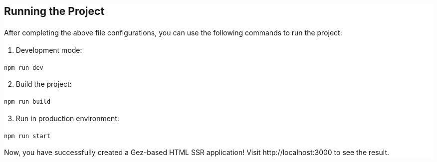 ## Running the Project

After completing the above file configurations, you can use the following commands to run the project:

1. Development mode:
```bash
npm run dev
```

2. Build the project:
```bash
npm run build
```

3. Run in production environment:
```bash
npm run start
```

Now, you have successfully created a Gez-based HTML SSR application! Visit http://localhost:3000 to see the result.